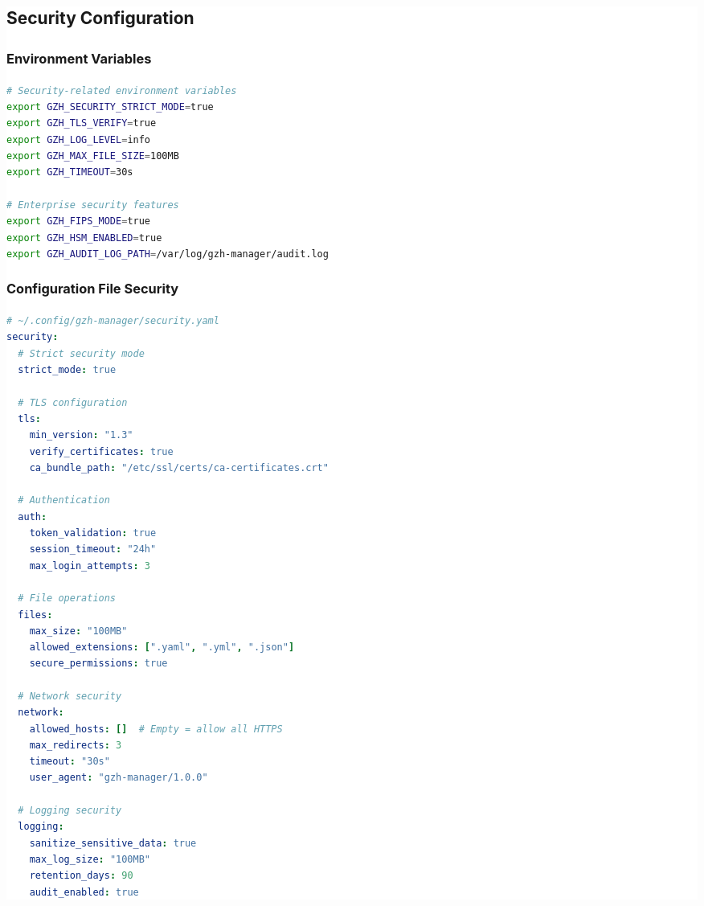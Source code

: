 ## Security Configuration

### Environment Variables

```bash
# Security-related environment variables
export GZH_SECURITY_STRICT_MODE=true
export GZH_TLS_VERIFY=true
export GZH_LOG_LEVEL=info
export GZH_MAX_FILE_SIZE=100MB
export GZH_TIMEOUT=30s

# Enterprise security features
export GZH_FIPS_MODE=true
export GZH_HSM_ENABLED=true
export GZH_AUDIT_LOG_PATH=/var/log/gzh-manager/audit.log
```

### Configuration File Security

```yaml
# ~/.config/gzh-manager/security.yaml
security:
  # Strict security mode
  strict_mode: true

  # TLS configuration
  tls:
    min_version: "1.3"
    verify_certificates: true
    ca_bundle_path: "/etc/ssl/certs/ca-certificates.crt"

  # Authentication
  auth:
    token_validation: true
    session_timeout: "24h"
    max_login_attempts: 3

  # File operations
  files:
    max_size: "100MB"
    allowed_extensions: [".yaml", ".yml", ".json"]
    secure_permissions: true

  # Network security
  network:
    allowed_hosts: []  # Empty = allow all HTTPS
    max_redirects: 3
    timeout: "30s"
    user_agent: "gzh-manager/1.0.0"

  # Logging security
  logging:
    sanitize_sensitive_data: true
    max_log_size: "100MB"
    retention_days: 90
    audit_enabled: true
```
